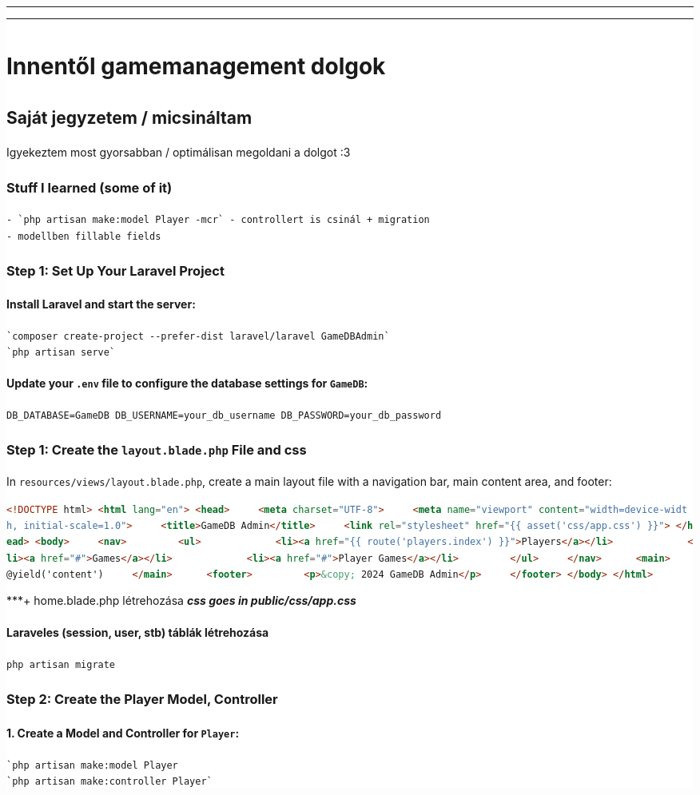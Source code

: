 

<hr>
<hr>

# Innentől gamemanagement dolgok


## Saját jegyzetem / micsináltam
Igyekeztem most gyorsabban / optimálisan megoldani a dolgot :3

### Stuff I learned (some of it)
	- `php artisan make:model Player -mcr` - controllert is csinál + migration
	- modellben fillable fields
### Step 1: Set Up Your Laravel Project

#### Install Laravel and start the server:
    
    `composer create-project --prefer-dist laravel/laravel GameDBAdmin`
    `php artisan serve`

#### Update your `.env` file to configure the database settings for `GameDB`:
`DB_DATABASE=GameDB DB_USERNAME=your_db_username DB_PASSWORD=your_db_password`

### Step 1: Create the `layout.blade.php` File and css

In `resources/views/layout.blade.php`, create a main layout file with a navigation bar, main content area, and footer:

```html
<!DOCTYPE html> <html lang="en"> <head>     <meta charset="UTF-8">     <meta name="viewport" content="width=device-width, initial-scale=1.0">     <title>GameDB Admin</title>     <link rel="stylesheet" href="{{ asset('css/app.css') }}"> </head> <body>     <nav>         <ul>             <li><a href="{{ route('players.index') }}">Players</a></li>             <li><a href="#">Games</a></li>             <li><a href="#">Player Games</a></li>         </ul>     </nav>      <main>         @yield('content')     </main>      <footer>         <p>&copy; 2024 GameDB Admin</p>     </footer> </body> </html>
```

***+ home.blade.php létrehozása
***css goes in public/css/app.css***

#### Laraveles (session, user, stb) táblák létrehozása
`php artisan migrate`

### Step 2: Create the Player Model, Controller

#### 1. Create a Model and Controller for `Player`:
    
    `php artisan make:model Player
    `php artisan make:controller Player`
    
